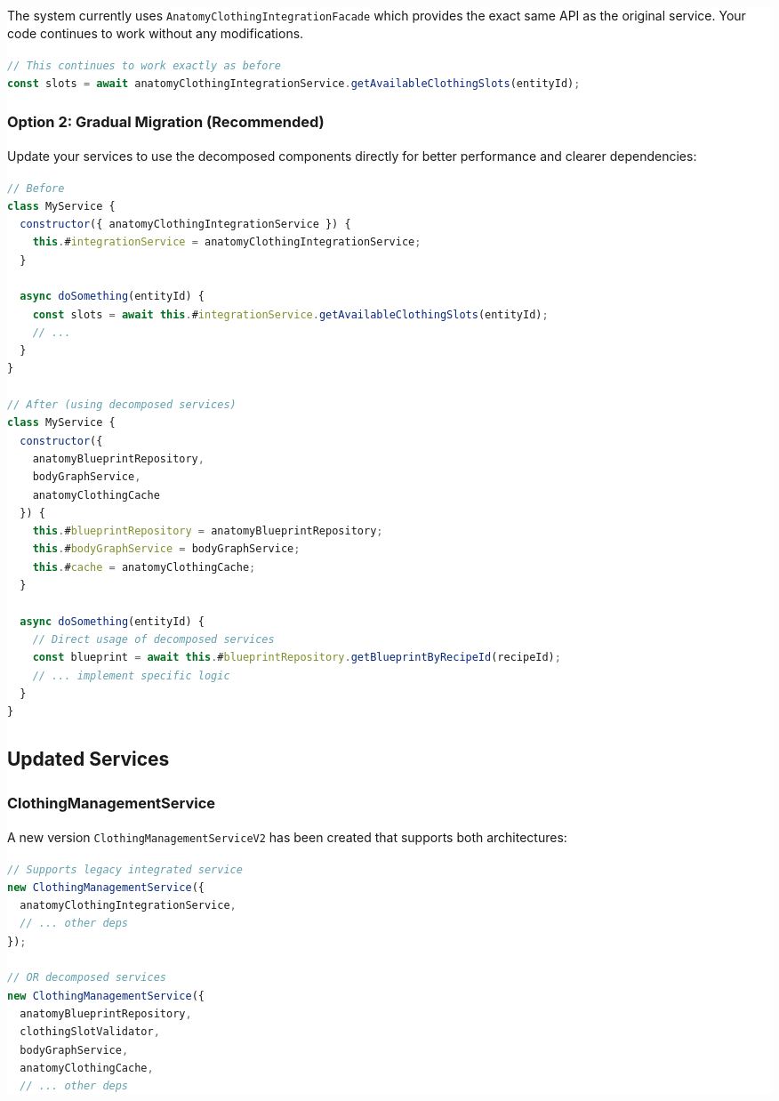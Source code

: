 The system currently uses `AnatomyClothingIntegrationFacade` which provides the exact same API as the original service. Your code continues to work without any modifications.

```javascript
// This continues to work exactly as before
const slots = await anatomyClothingIntegrationService.getAvailableClothingSlots(entityId);
```

### Option 2: Gradual Migration (Recommended)

Update your services to use the decomposed components directly for better performance and clearer dependencies:

```javascript
// Before
class MyService {
  constructor({ anatomyClothingIntegrationService }) {
    this.#integrationService = anatomyClothingIntegrationService;
  }
  
  async doSomething(entityId) {
    const slots = await this.#integrationService.getAvailableClothingSlots(entityId);
    // ...
  }
}

// After (using decomposed services)
class MyService {
  constructor({ 
    anatomyBlueprintRepository,
    bodyGraphService,
    anatomyClothingCache 
  }) {
    this.#blueprintRepository = anatomyBlueprintRepository;
    this.#bodyGraphService = bodyGraphService;
    this.#cache = anatomyClothingCache;
  }
  
  async doSomething(entityId) {
    // Direct usage of decomposed services
    const blueprint = await this.#blueprintRepository.getBlueprintByRecipeId(recipeId);
    // ... implement specific logic
  }
}
```

## Updated Services

### ClothingManagementService

A new version `ClothingManagementServiceV2` has been created that supports both architectures:

```javascript
// Supports legacy integrated service
new ClothingManagementService({
  anatomyClothingIntegrationService,
  // ... other deps
});

// OR decomposed services
new ClothingManagementService({
  anatomyBlueprintRepository,
  clothingSlotValidator,
  bodyGraphService,
  anatomyClothingCache,
  // ... other deps  
```